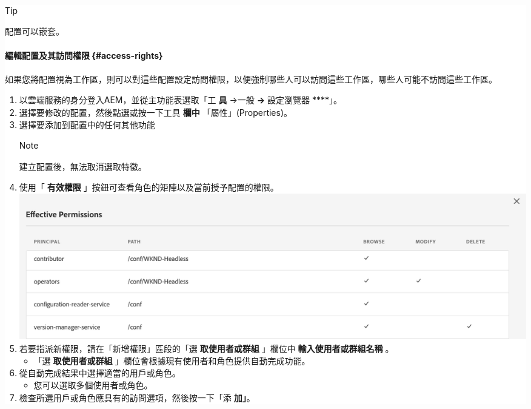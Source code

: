 >[!TIP]
>
>配置可以嵌套。

#### 編輯配置及其訪問權限 {#access-rights}

如果您將配置視為工作區，則可以對這些配置設定訪問權限，以便強制哪些人可以訪問這些工作區，哪些人可能不訪問這些工作區。

1. 以雲端服務的身分登入AEM，並從主功能表選取「工 **具** ->一般 **->** 設定瀏覽器 ****」。
1. 選擇要修改的配置，然後點選或按一下工具 **欄中** 「屬性」(Properties)。
1. 選擇要添加到配置中的任何其他功能
   >[!NOTE]
   >
   >建立配置後，無法取消選取特徵。
1. 使用「 **有效權限** 」按鈕可查看角色的矩陣以及當前授予配置的權限。
   ![有效權限窗口](assets/configuration-effective-permissions.png)
1. 若要指派新權限，請在「新增權限」區段的「選 **取使用者或群組** 」欄位中 **輸入使用者或群組名稱** 。
   * 「選 **取使用者或群組** 」欄位會根據現有使用者和角色提供自動完成功能。
1. 從自動完成結果中選擇適當的用戶或角色。
   * 您可以選取多個使用者或角色。
1. 檢查所選用戶或角色應具有的訪問選項，然後按一下「添 **加」**。